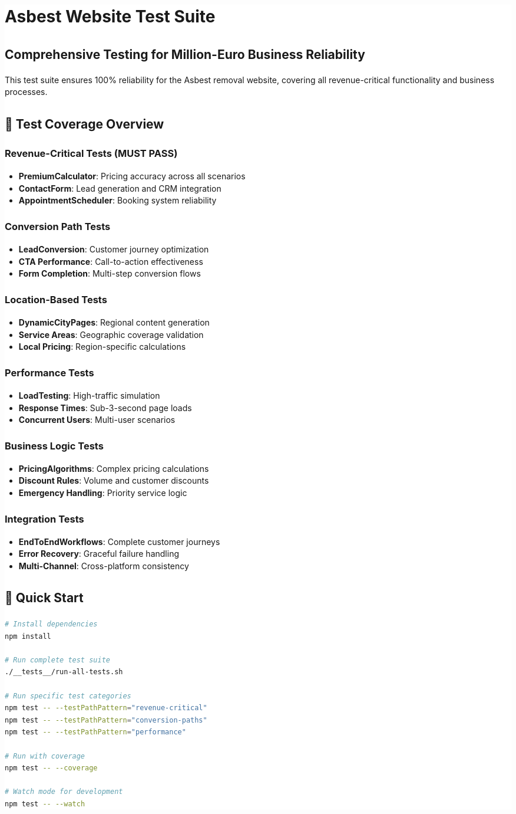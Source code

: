 # Asbest Website Test Suite
## Comprehensive Testing for Million-Euro Business Reliability

This test suite ensures 100% reliability for the Asbest removal website, covering all revenue-critical functionality and business processes.

## 🎯 Test Coverage Overview

### Revenue-Critical Tests (MUST PASS)
- **PremiumCalculator**: Pricing accuracy across all scenarios
- **ContactForm**: Lead generation and CRM integration  
- **AppointmentScheduler**: Booking system reliability

### Conversion Path Tests
- **LeadConversion**: Customer journey optimization
- **CTA Performance**: Call-to-action effectiveness
- **Form Completion**: Multi-step conversion flows

### Location-Based Tests
- **DynamicCityPages**: Regional content generation
- **Service Areas**: Geographic coverage validation
- **Local Pricing**: Region-specific calculations

### Performance Tests
- **LoadTesting**: High-traffic simulation
- **Response Times**: Sub-3-second page loads
- **Concurrent Users**: Multi-user scenarios

### Business Logic Tests
- **PricingAlgorithms**: Complex pricing calculations
- **Discount Rules**: Volume and customer discounts
- **Emergency Handling**: Priority service logic

### Integration Tests
- **EndToEndWorkflows**: Complete customer journeys
- **Error Recovery**: Graceful failure handling
- **Multi-Channel**: Cross-platform consistency

## 🚀 Quick Start

```bash
# Install dependencies
npm install

# Run complete test suite
./__tests__/run-all-tests.sh

# Run specific test categories
npm test -- --testPathPattern="revenue-critical"
npm test -- --testPathPattern="conversion-paths"
npm test -- --testPathPattern="performance"

# Run with coverage
npm test -- --coverage

# Watch mode for development
npm test -- --watch
```

